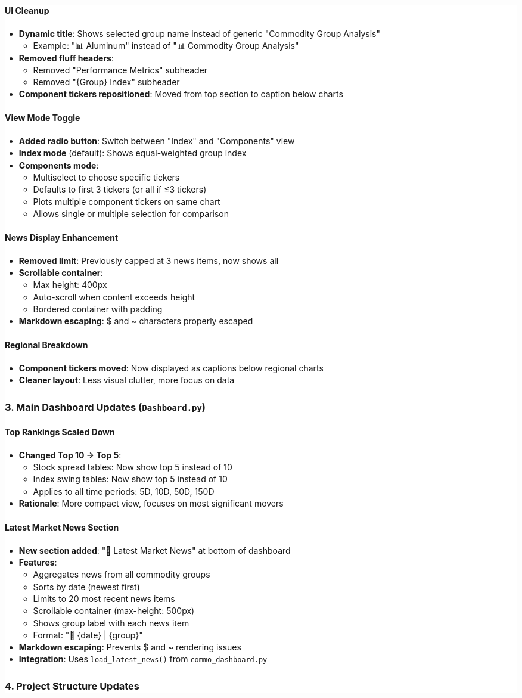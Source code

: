 #### UI Cleanup
- **Dynamic title**: Shows selected group name instead of generic "Commodity Group Analysis"
  - Example: "📊 Aluminum" instead of "📊 Commodity Group Analysis"
- **Removed fluff headers**:
  - Removed "Performance Metrics" subheader
  - Removed "{Group} Index" subheader
- **Component tickers repositioned**: Moved from top section to caption below charts

#### View Mode Toggle
- **Added radio button**: Switch between "Index" and "Components" view
- **Index mode** (default): Shows equal-weighted group index
- **Components mode**:
  - Multiselect to choose specific tickers
  - Defaults to first 3 tickers (or all if ≤3 tickers)
  - Plots multiple component tickers on same chart
  - Allows single or multiple selection for comparison

#### News Display Enhancement
- **Removed limit**: Previously capped at 3 news items, now shows all
- **Scrollable container**:
  - Max height: 400px
  - Auto-scroll when content exceeds height
  - Bordered container with padding
- **Markdown escaping**: $ and ~ characters properly escaped

#### Regional Breakdown
- **Component tickers moved**: Now displayed as captions below regional charts
- **Cleaner layout**: Less visual clutter, more focus on data

### 3. Main Dashboard Updates (`Dashboard.py`)

#### Top Rankings Scaled Down
- **Changed Top 10 → Top 5**:
  - Stock spread tables: Now show top 5 instead of 10
  - Index swing tables: Now show top 5 instead of 10
  - Applies to all time periods: 5D, 10D, 50D, 150D
- **Rationale**: More compact view, focuses on most significant movers

#### Latest Market News Section
- **New section added**: "📰 Latest Market News" at bottom of dashboard
- **Features**:
  - Aggregates news from all commodity groups
  - Sorts by date (newest first)
  - Limits to 20 most recent news items
  - Scrollable container (max-height: 500px)
  - Shows group label with each news item
  - Format: "📅 {date} | {group}"
- **Markdown escaping**: Prevents $ and ~ rendering issues
- **Integration**: Uses `load_latest_news()` from `commo_dashboard.py`

### 4. Project Structure Updates
